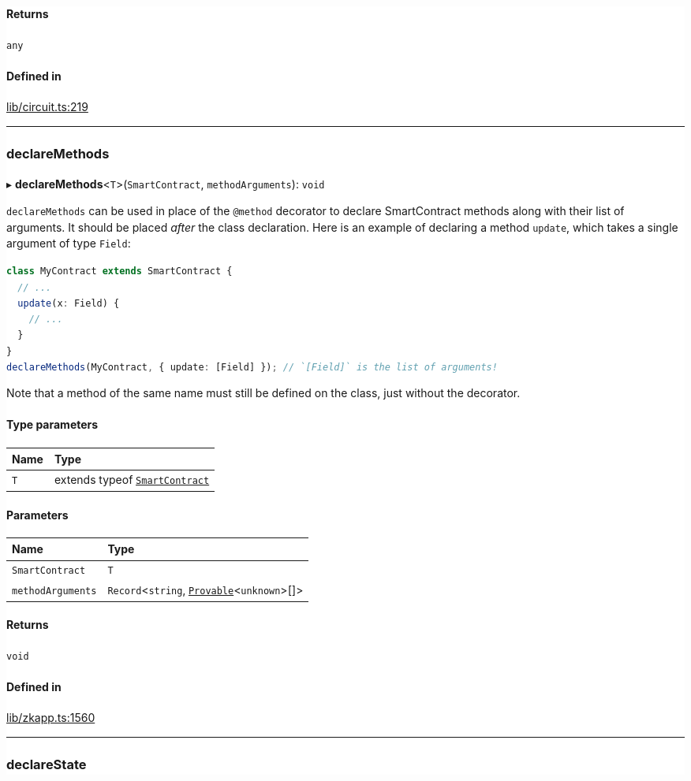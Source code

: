 #### Returns

`any`

#### Defined in

[lib/circuit.ts:219](https://github.com/o1-labs/snarkyjs/blob/2fa164e/src/lib/circuit.ts#L219)

___

### declareMethods

▸ **declareMethods**<`T`\>(`SmartContract`, `methodArguments`): `void`

`declareMethods` can be used in place of the `@method` decorator
to declare SmartContract methods along with their list of arguments.
It should be placed _after_ the class declaration.
Here is an example of declaring a method `update`, which takes a single argument of type `Field`:
```ts
class MyContract extends SmartContract {
  // ...
  update(x: Field) {
    // ...
  }
}
declareMethods(MyContract, { update: [Field] }); // `[Field]` is the list of arguments!
```
Note that a method of the same name must still be defined on the class, just without the decorator.

#### Type parameters

| Name | Type |
| :------ | :------ |
| `T` | extends typeof [`SmartContract`](classes/SmartContract.md) |

#### Parameters

| Name | Type |
| :------ | :------ |
| `SmartContract` | `T` |
| `methodArguments` | `Record`<`string`, [`Provable`](README.md#provable-1)<`unknown`\>[]\> |

#### Returns

`void`

#### Defined in

[lib/zkapp.ts:1560](https://github.com/o1-labs/snarkyjs/blob/2fa164e/src/lib/zkapp.ts#L1560)

___

### declareState
